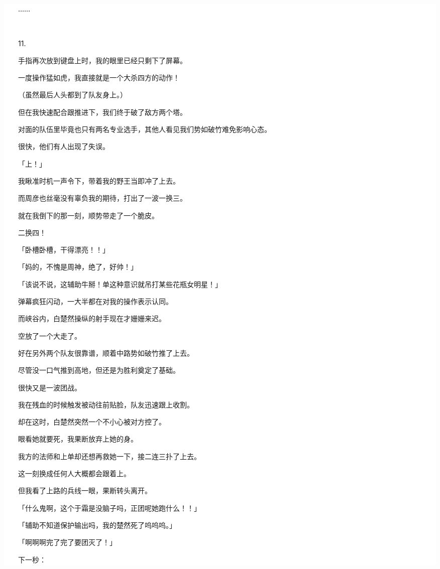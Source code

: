 &emsp;&emsp;……  
  
&emsp;&emsp;   
  
&emsp;&emsp;11.  
  
&emsp;&emsp;手指再次放到键盘上时，我的眼里已经只剩下了屏幕。  
  
&emsp;&emsp;一度操作猛如虎，我直接就是一个大杀四方的动作！  
  
&emsp;&emsp;（虽然最后人头都到了队友身上。）  
  
&emsp;&emsp;但在我快速配合跟推进下，我们终于破了敌方两个塔。  
  
&emsp;&emsp;对面的队伍里毕竟也只有两名专业选手，其他人看见我们势如破竹难免影响心态。  
  
&emsp;&emsp;很快，他们有人出现了失误。  
  
&emsp;&emsp;「上！」  
  
&emsp;&emsp;我瞅准时机一声令下，带着我的野王当即冲了上去。  
  
&emsp;&emsp;而周彦也丝毫没有辜负我的期待，打出了一波一换三。  
  
&emsp;&emsp;就在我倒下的那一刻，顺势带走了一个脆皮。  
  
&emsp;&emsp;二换四！  
  
&emsp;&emsp;「卧槽卧槽，干得漂亮！！」  
  
&emsp;&emsp;「妈的，不愧是周神，绝了，好帅！」  
  
&emsp;&emsp;「该说不说，这辅助牛掰！单这种意识就吊打某些花瓶女明星！」  
  
&emsp;&emsp;弹幕疯狂闪动，一大半都在对我的操作表示认同。  
  
&emsp;&emsp;而峡谷内，白楚然操纵的射手现在才姗姗来迟。  
  
&emsp;&emsp;空放了一个大走了。  
  
&emsp;&emsp;好在另外两个队友很靠谱，顺着中路势如破竹推了上去。  
  
&emsp;&emsp;尽管没一口气推到高地，但还是为胜利奠定了基础。  
  
&emsp;&emsp;很快又是一波团战。  
  
&emsp;&emsp;我在残血的时候触发被动往前贴脸，队友迅速跟上收割。  
  
&emsp;&emsp;却在这时，白楚然突然一个不小心被对方控了。  
  
&emsp;&emsp;眼看她就要死，我果断放弃上她的身。  
  
&emsp;&emsp;我方的法师和上单却还想再救她一下，接二连三扑了上去。  
  
&emsp;&emsp;这一刻换成任何人大概都会跟着上。  
  
&emsp;&emsp;但我看了上路的兵线一眼，果断转头离开。  
  
&emsp;&emsp;「什么鬼啊，这个于霜是没脑子吗，正团呢她跑什么！！」  
  
&emsp;&emsp;「辅助不知道保护输出吗，我的楚然死了呜呜呜。」  
  
&emsp;&emsp;「啊啊啊完了完了要团灭了！」  
  
&emsp;&emsp;下一秒：  
  